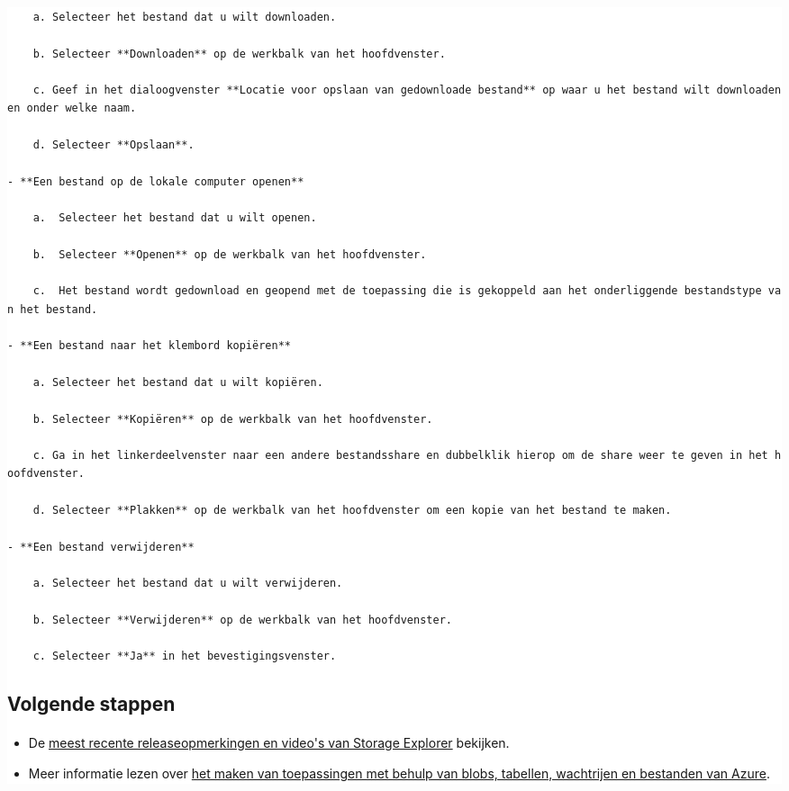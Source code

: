         a. Selecteer het bestand dat u wilt downloaden.
        
        b. Selecteer **Downloaden** op de werkbalk van het hoofdvenster.
        
        c. Geef in het dialoogvenster **Locatie voor opslaan van gedownloade bestand** op waar u het bestand wilt downloaden en onder welke naam.

        d. Selecteer **Opslaan**.

    - **Een bestand op de lokale computer openen**
        
        a.  Selecteer het bestand dat u wilt openen.
        
        b.  Selecteer **Openen** op de werkbalk van het hoofdvenster.
        
        c.  Het bestand wordt gedownload en geopend met de toepassing die is gekoppeld aan het onderliggende bestandstype van het bestand.

    - **Een bestand naar het klembord kopiëren**

        a. Selecteer het bestand dat u wilt kopiëren.

        b. Selecteer **Kopiëren** op de werkbalk van het hoofdvenster.

        c. Ga in het linkerdeelvenster naar een andere bestandsshare en dubbelklik hierop om de share weer te geven in het hoofdvenster.

        d. Selecteer **Plakken** op de werkbalk van het hoofdvenster om een kopie van het bestand te maken.

    - **Een bestand verwijderen**

        a. Selecteer het bestand dat u wilt verwijderen.

        b. Selecteer **Verwijderen** op de werkbalk van het hoofdvenster.

        c. Selecteer **Ja** in het bevestigingsvenster.

## <a name="next-steps"></a>Volgende stappen

- De [meest recente releaseopmerkingen en video's van Storage Explorer](https://www.storageexplorer.com/) bekijken.

- Meer informatie lezen over [het maken van toepassingen met behulp van blobs, tabellen, wachtrijen en bestanden van Azure](https://azure.microsoft.com/documentation/services/storage/).